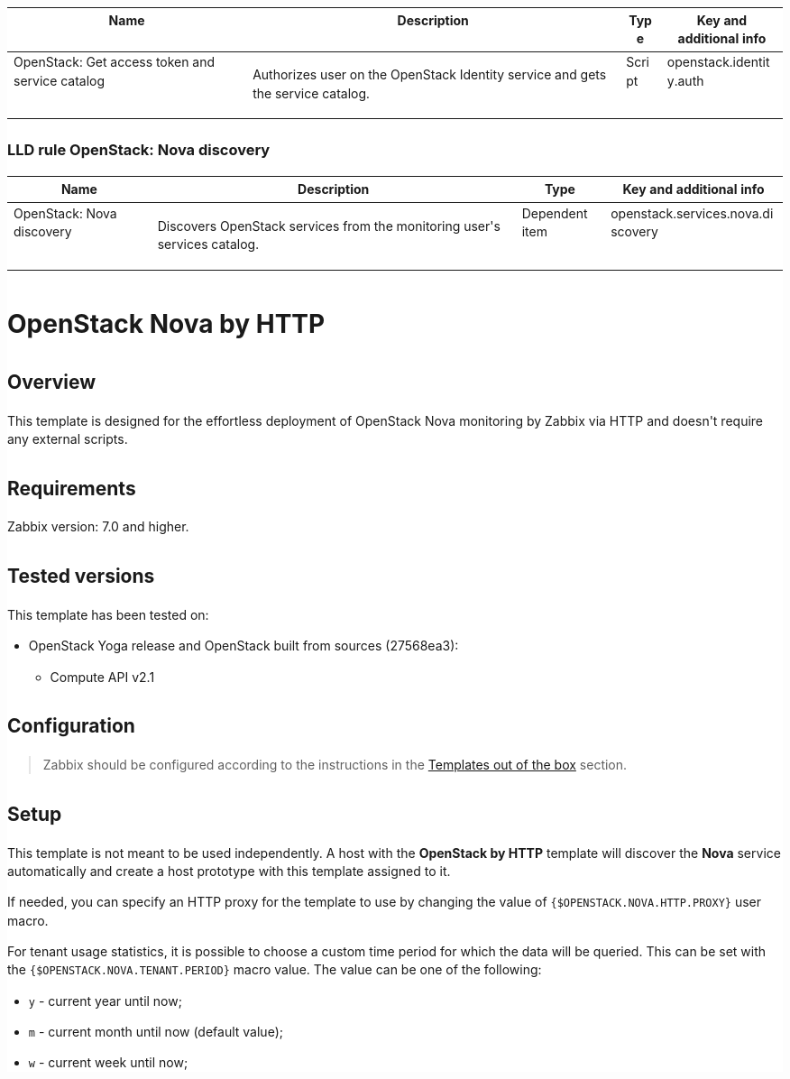|Name|Description|Type|Key and additional info|
|----|-----------|----|-----------------------|
|OpenStack: Get access token and service catalog|<p>Authorizes user on the OpenStack Identity service and gets the service catalog.</p>|Script|openstack.identity.auth|

### LLD rule OpenStack: Nova discovery

|Name|Description|Type|Key and additional info|
|----|-----------|----|-----------------------|
|OpenStack: Nova discovery|<p>Discovers OpenStack services from the monitoring user's services catalog.</p>|Dependent item|openstack.services.nova.discovery|

# OpenStack Nova by HTTP

## Overview

This template is designed for the effortless deployment of OpenStack Nova monitoring by Zabbix via HTTP and doesn't require any external scripts.

## Requirements

Zabbix version: 7.0 and higher.

## Tested versions

This template has been tested on:
- OpenStack Yoga release and OpenStack built from sources (27568ea3):

  * Compute API v2.1

## Configuration

> Zabbix should be configured according to the instructions in the [Templates out of the box](https://www.zabbix.com/documentation/7.0/manual/config/templates_out_of_the_box) section.

## Setup

This template is not meant to be used independently. A host with the __OpenStack by HTTP__ template will discover the __Nova__ service automatically and create a host prototype with this template assigned to it.

If needed, you can specify an HTTP proxy for the template to use by changing the value of `{$OPENSTACK.NOVA.HTTP.PROXY}` user macro.

For tenant usage statistics, it is possible to choose a custom time period for which the data will be queried. This can be set with the `{$OPENSTACK.NOVA.TENANT.PERIOD}` macro value.
The value can be one of the following:

* `y` - current year until now;

* `m` - current month until now (default value);

* `w` - current week until now;
